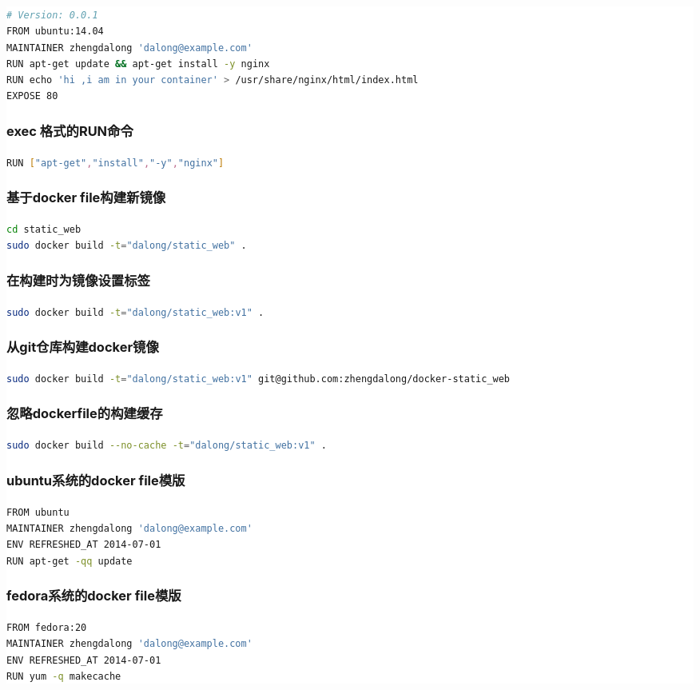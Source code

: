 ```bash
# Version: 0.0.1
FROM ubuntu:14.04
MAINTAINER zhengdalong 'dalong@example.com'
RUN apt-get update && apt-get install -y nginx
RUN echo 'hi ,i am in your container' > /usr/share/nginx/html/index.html
EXPOSE 80
```

### exec 格式的RUN命令

```bash
RUN ["apt-get","install","-y","nginx"]
```

### 基于docker file构建新镜像

```bash
cd static_web
sudo docker build -t="dalong/static_web" .
```

### 在构建时为镜像设置标签

```bash
sudo docker build -t="dalong/static_web:v1" .
```

### 从git仓库构建docker镜像

```bash
sudo docker build -t="dalong/static_web:v1" git@github.com:zhengdalong/docker-static_web
```

### 忽略dockerfile的构建缓存

```bash
sudo docker build --no-cache -t="dalong/static_web:v1" .
```

### ubuntu系统的docker file模版

```bash
FROM ubuntu
MAINTAINER zhengdalong 'dalong@example.com'
ENV REFRESHED_AT 2014-07-01
RUN apt-get -qq update
```

### fedora系统的docker file模版

```bash
FROM fedora:20
MAINTAINER zhengdalong 'dalong@example.com'
ENV REFRESHED_AT 2014-07-01
RUN yum -q makecache
```
